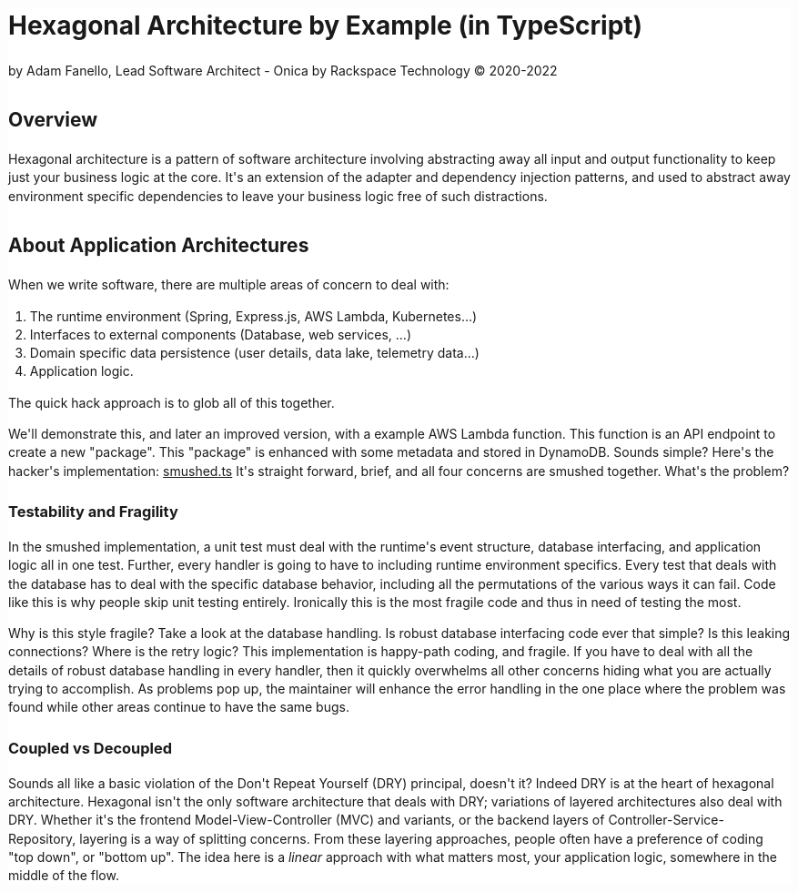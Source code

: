 # Hexagonal Architecture by Example (in TypeScript)

by Adam Fanello, Lead Software Architect - Onica by Rackspace Technology © 2020-2022

## Overview

Hexagonal architecture is a pattern of software architecture involving abstracting away all input
and output functionality to keep just your business logic at the core.
It's an extension of the adapter and dependency injection patterns, and used to abstract away
environment specific dependencies to leave your business logic free of such distractions.

## About Application Architectures

When we write software, there are multiple areas of concern to deal with:

1. The runtime environment (Spring, Express.js, AWS Lambda, Kubernetes…)
2. Interfaces to external components (Database, web services, …)
3. Domain specific data persistence (user details, data lake, telemetry data…)
4. Application logic.

The quick hack approach is to glob all of this together.

We'll demonstrate this, and later an improved version, with a example AWS Lambda function.
This function is an API endpoint to create a new "package". This "package" is enhanced with
some metadata and stored in DynamoDB. Sounds simple?
Here's the hacker's implementation: [smushed.ts](src/bad/smushed.ts)
It's straight forward, brief, and all four concerns are smushed together. What's the problem?

### Testability and Fragility

In the smushed implementation, a unit test must deal with the runtime's event structure, database interfacing, and application logic all in one test. 
Further, every handler is going to have to including runtime environment specifics. 
Every test that deals with the database has to deal with the specific database behavior, 
including all the permutations of the various ways it can fail. 
Code like this is why people skip unit testing entirely. Ironically this is the most fragile code and thus in need of testing the most.

Why is this style fragile? Take a look at the database handling. Is robust database interfacing code ever that simple? 
Is this leaking connections? Where is the retry logic? This implementation is happy-path coding, and fragile. 
If you have to deal with all the details of robust database handling in every handler, 
then it quickly overwhelms all other concerns hiding what you are actually trying to accomplish.
As problems pop up, the maintainer will enhance the error handling in the one place where the problem was found
while other areas continue to have the same bugs.

### Coupled vs Decoupled

Sounds all like a basic violation of the Don't Repeat Yourself (DRY) principal, doesn't it?
Indeed DRY is at the heart of hexagonal architecture. 
Hexagonal isn't the only software architecture that deals with DRY; variations of layered architectures also deal with DRY.
Whether it's the frontend Model-View-Controller (MVC) and variants, or the backend layers of Controller-Service-Repository,
layering is a way of splitting concerns. 
From these layering approaches, people often have a preference of coding "top down", or "bottom up". 
The idea here is a *linear* approach with what matters most, your application logic, somewhere in the middle of the flow.
